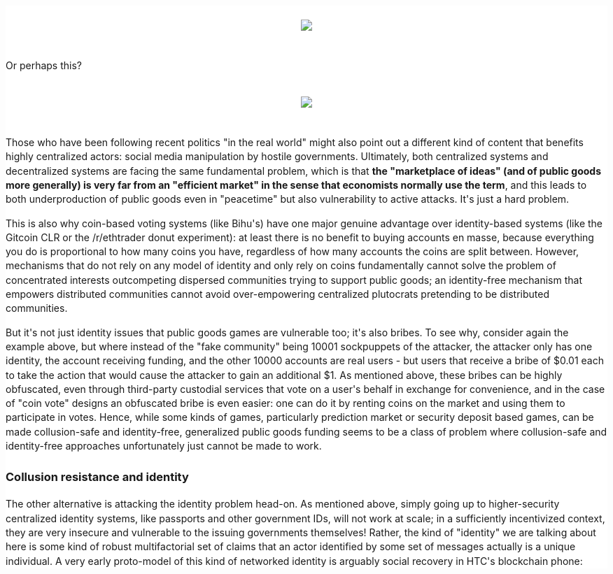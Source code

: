 <br>
<center>
<img src="../../../../images/collusion-files/cocacola.jpg" style="width:550px" />
</center>
<br>

Or perhaps this?

<br>
<center>
<img src="../../../../images/collusion-files/bitconnect.png" style="width:550px" />
</center>
<br>

Those who have been following recent politics "in the real world" might also point out a different kind of content that benefits highly centralized actors: social media manipulation by hostile governments. Ultimately, both centralized systems and decentralized systems are facing the same fundamental problem, which is that **the "marketplace of ideas" (and of public goods more generally) is very far from an "efficient market" in the sense that economists normally use the term**, and this leads to both underproduction of public goods even in "peacetime" but also vulnerability to active attacks. It's just a hard problem.

This is also why coin-based voting systems (like Bihu's) have one major genuine advantage over identity-based systems (like the Gitcoin CLR or the /r/ethtrader donut experiment): at least there is no benefit to buying accounts en masse, because everything you do is proportional to how many coins you have, regardless of how many accounts the coins are split between. However, mechanisms that do not rely on any model of identity and only rely on coins fundamentally cannot solve the problem of concentrated interests outcompeting dispersed communities trying to support public goods; an identity-free mechanism that empowers distributed communities cannot avoid over-empowering centralized plutocrats pretending to be distributed communities.

But it's not just identity issues that public goods games are vulnerable too; it's also bribes. To see why, consider again the example above, but where instead of the "fake community" being 10001 sockpuppets of the attacker, the attacker only has one identity, the account receiving funding, and the other 10000 accounts are real users - but users that receive a bribe of $0.01 each to take the action that would cause the attacker to gain an additional $1. As mentioned above, these bribes can be highly obfuscated, even through third-party custodial services that vote on a user's behalf in exchange for convenience, and in the case of "coin vote" designs an obfuscated bribe is even easier: one can do it by renting coins on the market and using them to participate in votes. Hence, while some kinds of games, particularly prediction market or security deposit based games, can be made collusion-safe and identity-free, generalized public goods funding seems to be a class of problem where collusion-safe and identity-free approaches unfortunately just cannot be made to work.

### Collusion resistance and identity

The other alternative is attacking the identity problem head-on. As mentioned above, simply going up to higher-security centralized identity systems, like passports and other government IDs, will not work at scale; in a sufficiently incentivized context, they are very insecure and vulnerable to the issuing governments themselves! Rather, the kind of "identity" we are talking about here is some kind of robust multifactorial set of claims that an actor identified by some set of messages actually is a unique individual. A very early proto-model of this kind of networked identity is arguably social recovery in HTC's blockchain phone:
